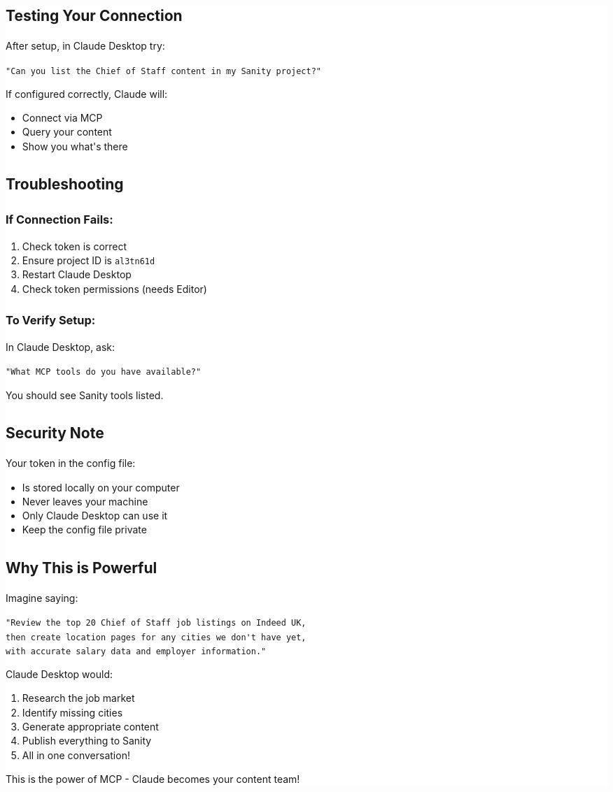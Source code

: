 ## Testing Your Connection

After setup, in Claude Desktop try:

```
"Can you list the Chief of Staff content in my Sanity project?"
```

If configured correctly, Claude will:
- Connect via MCP
- Query your content
- Show you what's there

## Troubleshooting

### If Connection Fails:
1. Check token is correct
2. Ensure project ID is `al3tn61d`
3. Restart Claude Desktop
4. Check token permissions (needs Editor)

### To Verify Setup:
In Claude Desktop, ask:
```
"What MCP tools do you have available?"
```

You should see Sanity tools listed.

## Security Note

Your token in the config file:
- Is stored locally on your computer
- Never leaves your machine
- Only Claude Desktop can use it
- Keep the config file private

## Why This is Powerful

Imagine saying:
```
"Review the top 20 Chief of Staff job listings on Indeed UK,
then create location pages for any cities we don't have yet,
with accurate salary data and employer information."
```

Claude Desktop would:
1. Research the job market
2. Identify missing cities
3. Generate appropriate content
4. Publish everything to Sanity
5. All in one conversation!

This is the power of MCP - Claude becomes your content team!